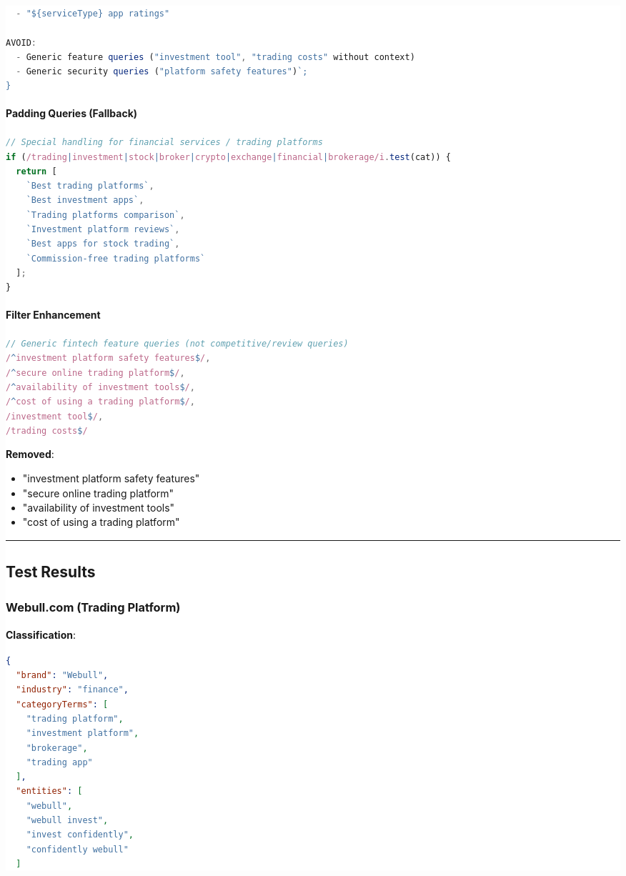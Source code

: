 ```typescript
  - "${serviceType} app ratings"

AVOID:
  - Generic feature queries ("investment tool", "trading costs" without context)
  - Generic security queries ("platform safety features")`;
}
```

#### Padding Queries (Fallback)

```typescript
// Special handling for financial services / trading platforms
if (/trading|investment|stock|broker|crypto|exchange|financial|brokerage/i.test(cat)) {
  return [
    `Best trading platforms`,
    `Best investment apps`,
    `Trading platforms comparison`,
    `Investment platform reviews`,
    `Best apps for stock trading`,
    `Commission-free trading platforms`
  ];
}
```

#### Filter Enhancement

```typescript
// Generic fintech feature queries (not competitive/review queries)
/^investment platform safety features$/,
/^secure online trading platform$/,
/^availability of investment tools$/,
/^cost of using a trading platform$/,
/investment tool$/,
/trading costs$/
```

**Removed**:
- "investment platform safety features"
- "secure online trading platform"
- "availability of investment tools"
- "cost of using a trading platform"

---

## Test Results

### Webull.com (Trading Platform)

**Classification**:
```json
{
  "brand": "Webull",
  "industry": "finance",
  "categoryTerms": [
    "trading platform",
    "investment platform",
    "brokerage",
    "trading app"
  ],
  "entities": [
    "webull",
    "webull invest",
    "invest confidently",
    "confidently webull"
  ]
```